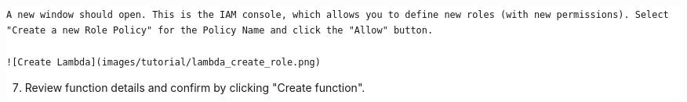     A new window should open. This is the IAM console, which allows you to define new roles (with new permissions). Select "Create a new Role Policy" for the Policy Name and click the "Allow" button.

    ![Create Lambda](images/tutorial/lambda_create_role.png)

7. Review function details and confirm by clicking "Create function".
